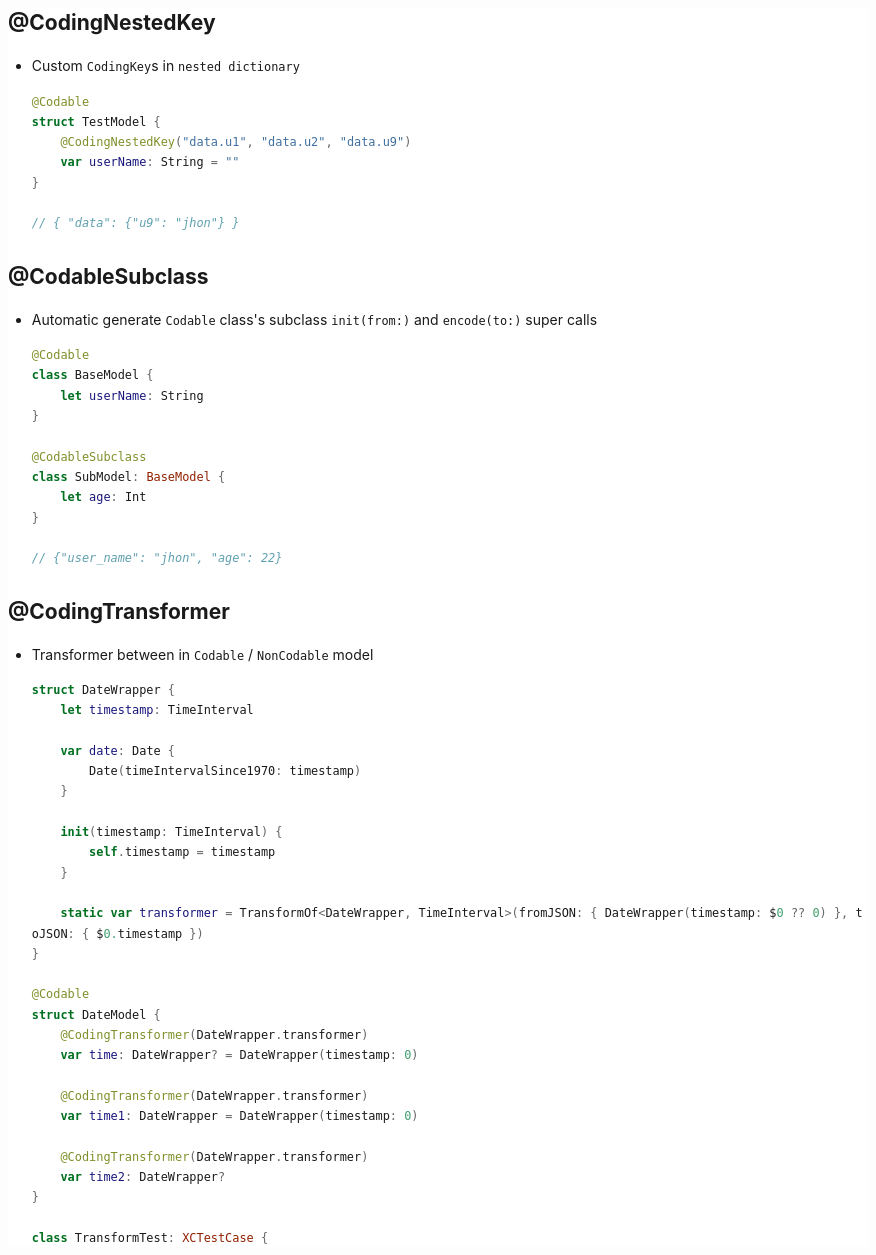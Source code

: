 ## @CodingNestedKey

* Custom `CodingKey`s in `nested dictionary`
  
  ```swift
  @Codable
  struct TestModel {
      @CodingNestedKey("data.u1", "data.u2", "data.u9")
      var userName: String = ""
  }
  
  // { "data": {"u9": "jhon"} }
  ```

## @CodableSubclass

* Automatic generate `Codable` class's subclass `init(from:)` and `encode(to:)` super calls
  
  ```swift
  @Codable
  class BaseModel {
      let userName: String
  }
  
  @CodableSubclass
  class SubModel: BaseModel {
      let age: Int
  }
  
  // {"user_name": "jhon", "age": 22}
  ```

## @CodingTransformer

* Transformer between in `Codable` / `NonCodable` model
  
  ```swift
  struct DateWrapper {
      let timestamp: TimeInterval
  
      var date: Date {
          Date(timeIntervalSince1970: timestamp)
      }
  
      init(timestamp: TimeInterval) {
          self.timestamp = timestamp
      }
  
      static var transformer = TransformOf<DateWrapper, TimeInterval>(fromJSON: { DateWrapper(timestamp: $0 ?? 0) }, toJSON: { $0.timestamp })
  }
  
  @Codable
  struct DateModel {
      @CodingTransformer(DateWrapper.transformer)
      var time: DateWrapper? = DateWrapper(timestamp: 0)
      
      @CodingTransformer(DateWrapper.transformer)
      var time1: DateWrapper = DateWrapper(timestamp: 0)
      
      @CodingTransformer(DateWrapper.transformer)
      var time2: DateWrapper?
  }
  
  class TransformTest: XCTestCase {
  ```